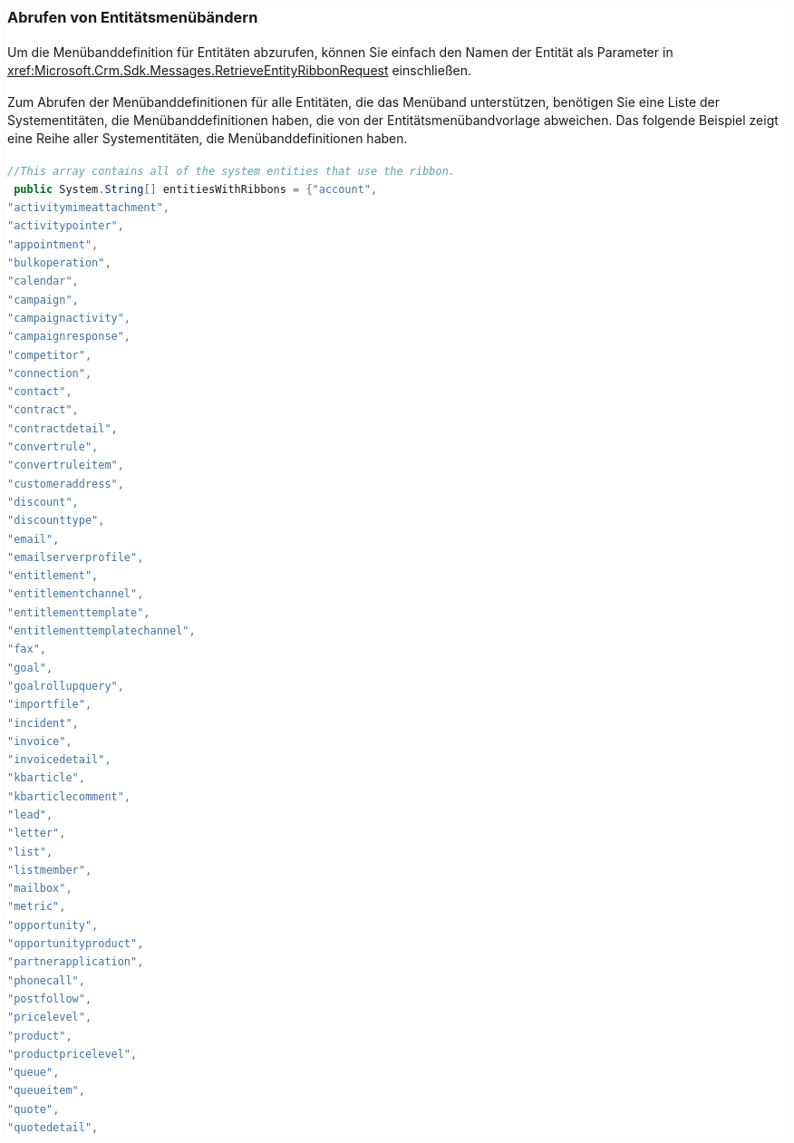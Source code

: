 ### <a name="retrieve-entity-ribbons"></a>Abrufen von Entitätsmenübändern  
 Um die Menübanddefinition für Entitäten abzurufen, können Sie einfach den Namen der Entität als Parameter in <xref:Microsoft.Crm.Sdk.Messages.RetrieveEntityRibbonRequest> einschließen.  
  
 Zum Abrufen der Menübanddefinitionen für alle Entitäten, die das Menüband unterstützen, benötigen Sie eine Liste der Systementitäten, die Menübanddefinitionen haben, die von der Entitätsmenübandvorlage abweichen. Das folgende Beispiel zeigt eine Reihe aller Systementitäten, die Menübanddefinitionen haben.  
 ```C# 
 //This array contains all of the system entities that use the ribbon.
  public System.String[] entitiesWithRibbons = {"account",
"activitymimeattachment",
"activitypointer",
"appointment",
"bulkoperation",
"calendar",
"campaign",
"campaignactivity",
"campaignresponse",
"competitor",
"connection",
"contact",
"contract",
"contractdetail",
"convertrule",
"convertruleitem",
"customeraddress",
"discount",
"discounttype",
"email",
"emailserverprofile",
"entitlement",
"entitlementchannel",
"entitlementtemplate",
"entitlementtemplatechannel",
"fax",
"goal",
"goalrollupquery",
"importfile",
"incident",
"invoice",
"invoicedetail",
"kbarticle",
"kbarticlecomment",
"lead",
"letter",
"list",
"listmember",
"mailbox",
"metric",
"opportunity",
"opportunityproduct",
"partnerapplication",
"phonecall",
"postfollow",
"pricelevel",
"product",
"productpricelevel",
"queue",
"queueitem",
"quote",
"quotedetail",
 ```